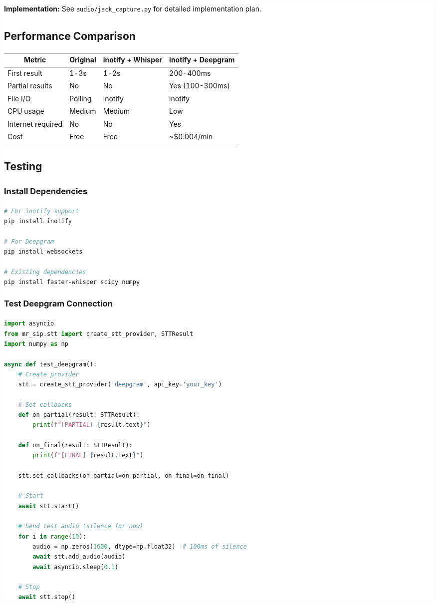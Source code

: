 **Implementation:**
See `audio/jack_capture.py` for detailed implementation plan.

## Performance Comparison

| Metric | Original | inotify + Whisper | inotify + Deepgram |
|--------|----------|-------------------|--------------------|
| First result | 1-3s | 1-2s | 200-400ms |
| Partial results | No | No | Yes (100-300ms) |
| File I/O | Polling | inotify | inotify |
| CPU usage | Medium | Medium | Low |
| Internet required | No | No | Yes |
| Cost | Free | Free | ~$0.004/min |

## Testing

### Install Dependencies

```bash
# For inotify support
pip install inotify

# For Deepgram
pip install websockets

# Existing dependencies
pip install faster-whisper scipy numpy
```

### Test Deepgram Connection

```python
import asyncio
from mr_sip.stt import create_stt_provider, STTResult
import numpy as np

async def test_deepgram():
    # Create provider
    stt = create_stt_provider('deepgram', api_key='your_key')
    
    # Set callbacks
    def on_partial(result: STTResult):
        print(f"[PARTIAL] {result.text}")
    
    def on_final(result: STTResult):
        print(f"[FINAL] {result.text}")
    
    stt.set_callbacks(on_partial=on_partial, on_final=on_final)
    
    # Start
    await stt.start()
    
    # Send test audio (silence for now)
    for i in range(10):
        audio = np.zeros(1600, dtype=np.float32)  # 100ms of silence
        await stt.add_audio(audio)
        await asyncio.sleep(0.1)
    
    # Stop
    await stt.stop()
```